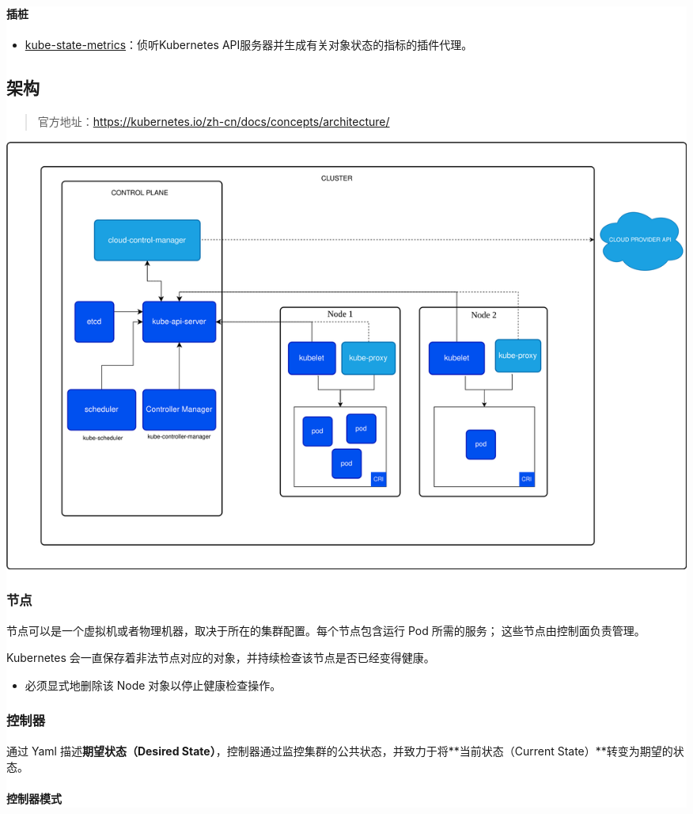 #### 插桩

- [kube-state-metrics](https://kubernetes.io/zh-cn/docs/concepts/cluster-administration/kube-state-metrics)：侦听Kubernetes API服务器并生成有关对象状态的指标的插件代理。



## 架构

> 官方地址：https://kubernetes.io/zh-cn/docs/concepts/architecture/

![Kubernetes 组件](.pics/k8s/kubernetes-cluster-architecture.svg)

### 节点

节点可以是一个虚拟机或者物理机器，取决于所在的集群配置。每个节点包含运行 Pod 所需的服务； 这些节点由控制面负责管理。

Kubernetes 会一直保存着非法节点对应的对象，并持续检查该节点是否已经变得健康。

- 必须显式地删除该 Node 对象以停止健康检查操作。

### 控制器

通过 Yaml 描述**期望状态（Desired State）**，控制器通过监控集群的公共状态，并致力于将**当前状态（Current State）**转变为期望的状态。

#### 控制器模式

